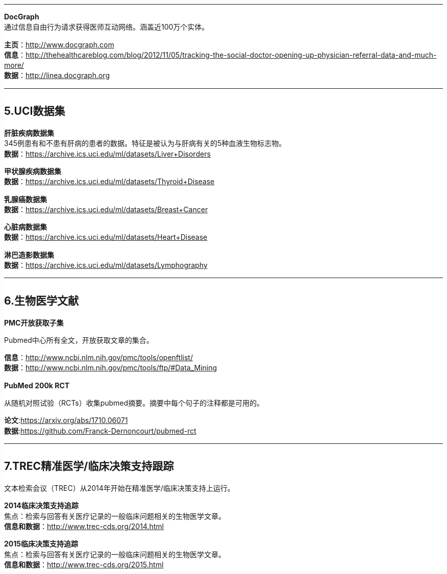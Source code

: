 ***
__DocGraph__  
通过信息自由行为请求获得医师互动网络。涵盖近100万个实体。

__主页__：<http://www.docgraph.com>  
__信息__：<http://thehealthcareblog.com/blog/2012/11/05/tracking-the-social-doctor-opening-up-physician-referral-data-and-much-more/>  
__数据__：<http://linea.docgraph.org>  

***
## 5.UCI数据集
__肝脏疾病数据集__  
345例患有和不患有肝病的患者的数据。特征是被认为与肝病有关的5种血液生物标志物。   
__数据__：<https://archive.ics.uci.edu/ml/datasets/Liver+Disorders>  

__甲状腺疾病数据集__  
__数据__：<https://archive.ics.uci.edu/ml/datasets/Thyroid+Disease>

__乳腺癌数据集__  
__数据__：<https://archive.ics.uci.edu/ml/datasets/Breast+Cancer>

__心脏病数据集__  
__数据__：<https://archive.ics.uci.edu/ml/datasets/Heart+Disease>

__淋巴造影数据集__  
__数据__：<https://archive.ics.uci.edu/ml/datasets/Lymphography>  

***
## 6.生物医学文献
__PMC开放获取子集__  

Pubmed中心所有全文，开放获取文章的集合。

__信息__：<http://www.ncbi.nlm.nih.gov/pmc/tools/openftlist/>  
__数据__：<http://www.ncbi.nlm.nih.gov/pmc/tools/ftp/#Data_Mining>  

__PubMed 200k RCT__  

从随机对照试验（RCTs）收集pubmed摘要。摘要中每个句子的注释都是可用的。


__论文__:<https://arxiv.org/abs/1710.06071>  
__数据__:<https://github.com/Franck-Dernoncourt/pubmed-rct>  

***
## 7.TREC精准医学/临床决策支持跟踪  

文本检索会议（TREC）从2014年开始在精准医学/临床决策支持上运行。

__2014临床决策支持追踪__  
焦点：检索与回答有关医疗记录的一般临床问题相关的生物医学文章。  
__信息和数据__：<http://www.trec-cds.org/2014.html>

__2015临床决策支持追踪__  
焦点：检索与回答有关医疗记录的一般临床问题相关的生物医学文章。  
__信息和数据__：<http://www.trec-cds.org/2015.html>
